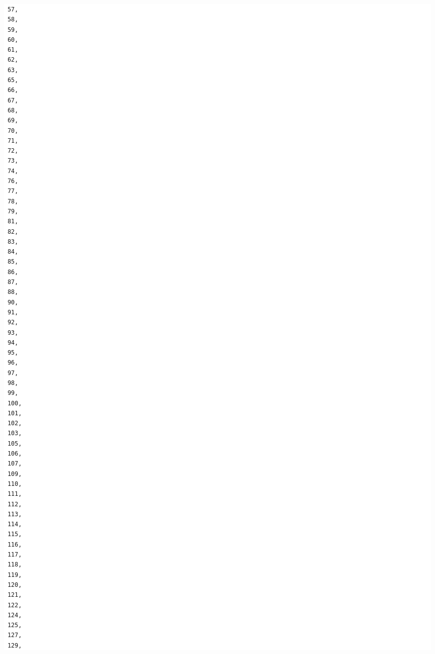      57,
     58,
     59,
     60,
     61,
     62,
     63,
     65,
     66,
     67,
     68,
     69,
     70,
     71,
     72,
     73,
     74,
     76,
     77,
     78,
     79,
     81,
     82,
     83,
     84,
     85,
     86,
     87,
     88,
     90,
     91,
     92,
     93,
     94,
     95,
     96,
     97,
     98,
     99,
     100,
     101,
     102,
     103,
     105,
     106,
     107,
     109,
     110,
     111,
     112,
     113,
     114,
     115,
     116,
     117,
     118,
     119,
     120,
     121,
     122,
     124,
     125,
     127,
     129,